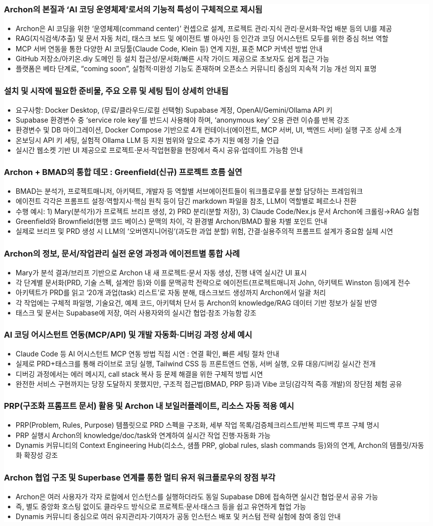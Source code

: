 ### Archon의 본질과 ‘AI 코딩 운영체제’로서의 기능적 특성이 구체적으로 제시됨

- Archon은 AI 코딩을 위한 ‘운영체제(command center)’ 컨셉으로 설계, 프로젝트 관리·지식 관리·문서화·작업 배분 등의 UI를 제공
- RAG(지식검색/추출) 및 문서 자동 처리, 태스크 보드 및 에이전트 별 아사인 등 인간과 코딩 어시스턴트 모두를 위한 중심 허브 역할
- MCP 서버 연동을 통한 다양한 AI 코딩툴(Claude Code, Klein 등) 연계 지원, 표준 MCP 커넥션 방법 안내
- GitHub 저장소/아키온.diy 도메인 등 설치 접근성/문서화/빠른 시작 가이드 제공으로 초보자도 쉽게 접근 가능
- 플랫폼은 베타 단계로, “coming soon”, 실험적·미완성 기능도 존재하며 오픈소스 커뮤니티 중심의 지속적 기능 개선 의지 표명

### 설치 및 시작에 필요한 준비물, 주요 오류 및 세팅 팁이 상세히 안내됨

- 요구사항: Docker Desktop, (무료/클라우드/로컬 선택형) Supabase 계정, OpenAI/Gemini/Ollama API 키
- Supabase 환경변수 중 ‘service role key’를 반드시 사용해야 하며, ‘anonymous key’ 오용 관련 이슈를 반복 강조
- 환경변수 및 DB 마이그레이션, Docker Compose 기반으로 4개 컨테이너(에이전트, MCP 서버, UI, 백엔드 서버) 실행 구조 상세 소개
- 온보딩시 API 키 세팅, 실험적 Ollama LLM 등 지원 범위와 앞으로 추가 지원 예정 기술 언급
- 실시간 웹소켓 기반 UI 제공으로 프로젝트·문서·작업현황을 현장에서 즉시 공유·업데이트 가능함 안내

### Archon + BMAD의 통합 데모 : Greenfield(신규) 프로젝트 흐름 실연

- BMAD는 분석가, 프로젝트매니저, 아키텍트, 개발자 등 역할별 서브에이전트들이 워크플로우를 분할 담당하는 프레임워크
- 에이전트 각각은 프롬프트 설정·역할지시·핵심 원칙 등이 담긴 markdown 파일을 참조, LLM이 역할별로 페르소나 전환
- 수행 예시: 1) Mary(분석가)가 프로젝트 브리프 생성, 2) PRD 분리(분할 저장), 3) Claude Code/Nex.js 문서 Archon에 크롤링→RAG 실험
- Greenfield와 Brownfield(현행 코드 베이스) 문맥의 차이, 각 환경별 Archon/BMAD 활용 차별 포인트 안내
- 실제로 브리프 및 PRD 생성 시 LLM의 ‘오버엔지니어링’(과도한 과업 분할) 위험, 간결·실용주의적 프롬프트 설계가 중요함 실체 시연

### Archon의 정보, 문서/작업관리 실전 운영 과정과 에이전트별 통합 사례

- Mary가 분석 결과/브리프 기반으로 Archon 내 새 프로젝트·문서 자동 생성, 진행 내역 실시간 UI 표시
- 각 단계별 문서화(PRD, 기술 스펙, 설계안 등)와 이를 문맥공학 전략으로 에이전트(프로젝트매니저 John, 아키텍트 Winston 등)에게 전수
- 아키텍트가 PRD를 읽고 ‘20개 과업(task) 리스트’로 자동 분해, 태스크보드 생성까지 Archon에서 일괄 처리
- 각 작업에는 구체적 파일명, 기술요건, 예제 코드, 아키텍처 단서 등 Archon의 knowledge/RAG 데이터 기반 정보가 실질 반영
- 태스크 및 문서는 Supabase에 저장, 여러 사용자와의 실시간 협업·참조 가능함 강조

### AI 코딩 어시스턴트 연동(MCP/API) 및 개발 자동화·디버깅 과정 상세 예시

- Claude Code 등 AI 어시스턴트 MCP 연동 방법 직접 시연 : 연결 확인, 빠른 세팅 절차 안내
- 실제로 PRD+태스크를 통해 라이브로 코딩 실행, Tailwind CSS 등 프론트엔드 연동, 서버 실행, 오류 대응/디버깅 실시간 전개
- 디버깅 과정에서는 에러 메시지, call stack 복사 등 문제 해결을 위한 구체적 방법 시연
- 완전한 서비스 구현까지는 당장 도달하지 못했지만, 구조적 접근법(BMAD, PRP 등)과 Vibe 코딩(감각적 즉흥 개발)의 장단점 체험 공유

### PRP(구조화 프롬프트 문서) 활용 및 Archon 내 보일러플레이트, 리소스 자동 적용 예시

- PRP(Problem, Rules, Purpose) 템플릿으로 PRD 스펙을 구조화, 세부 작업 목록/검증체크리스트/반복 피드백 루프 구체 명시
- PRP 실행시 Archon의 knowledge/doc/task와 연계하여 실시간 작업 진행·자동화 가능
- Dynamis 커뮤니티의 Context Engineering Hub(리소스, 샘플 PRP, global rules, slash commands 등)와의 연계, Archon의 템플릿/자동화 확장성 강조

### Archon 협업 구조 및 Superbase 연계를 통한 멀티 유저 워크플로우의 장점 부각

- Archon은 여러 사용자가 각자 로컬에서 인스턴스를 실행하더라도 동일 Supabase DB에 접속하면 실시간 협업·문서 공유 가능
- 즉, 별도 중앙화 호스팅 없이도 클라우드 방식으로 프로젝트·문서·태스크 등을 쉽고 유연하게 협업 가능
- Dynamis 커뮤니티 중심으로 여러 유지관리자·기여자가 공동 인스턴스 배포 및 커스텀 전략 실험에 참여 중임 안내
